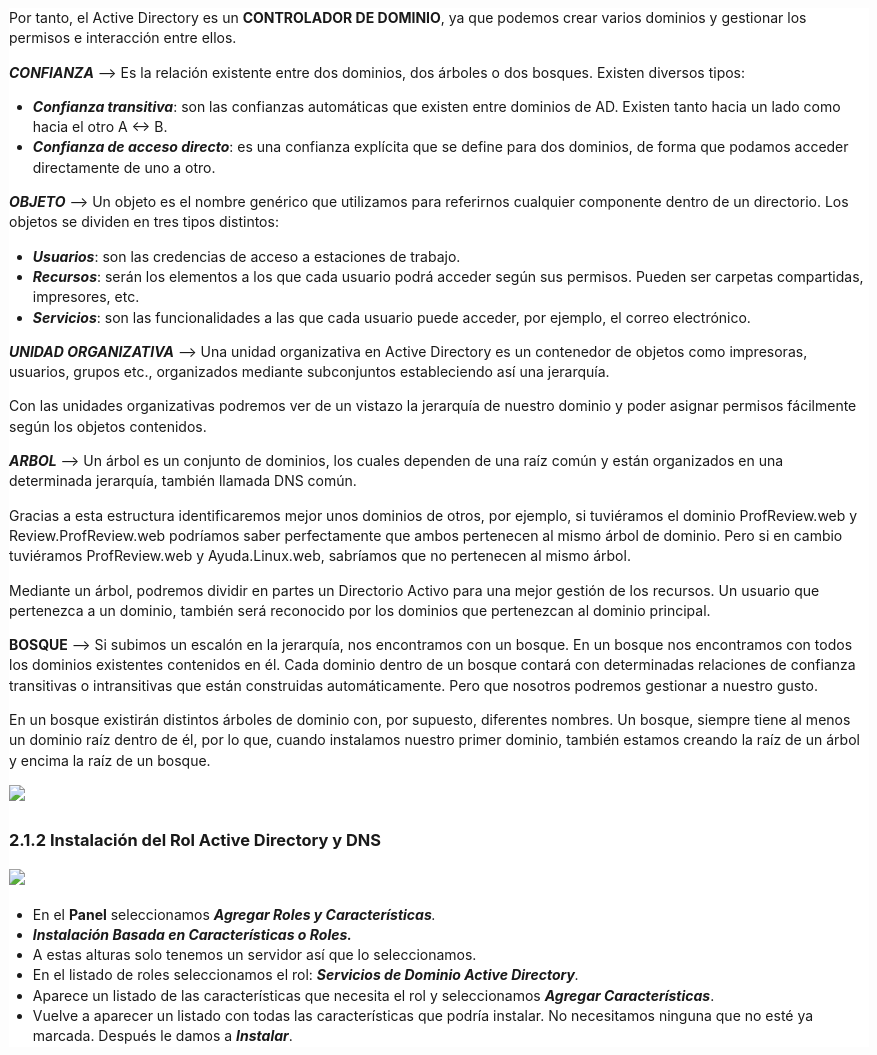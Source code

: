 Por tanto, el Active Directory es un **CONTROLADOR DE DOMINIO**, ya que podemos crear varios dominios y gestionar los permisos e interacción entre ellos.

_**CONFIANZA**_ --> Es la relación existente entre dos dominios, dos árboles o dos bosques. Existen diversos tipos:

* _**Confianza transitiva**_: son las confianzas automáticas que existen entre dominios de AD. Existen tanto hacia un lado como hacia el otro A <-> B.
* _**Confianza de acceso directo**_: es una confianza explícita que se define para dos dominios, de forma que podamos acceder directamente de uno a otro.

_**OBJETO**_ --> Un objeto es el nombre genérico que utilizamos para referirnos cualquier componente dentro de un directorio. Los objetos se dividen en tres tipos distintos:

* _**Usuarios**_: son las credencias de acceso a estaciones de trabajo.
* _**Recursos**_: serán los elementos a los que cada usuario podrá acceder según sus permisos. Pueden ser carpetas compartidas, impresores, etc.
* _**Servicios**_: son las funcionalidades a las que cada usuario puede acceder, por ejemplo, el correo electrónico.

_**UNIDAD ORGANIZATIVA**_ --> Una unidad organizativa en Active Directory es un contenedor de objetos como impresoras, usuarios, grupos etc., organizados mediante subconjuntos estableciendo así una jerarquía.

Con las unidades organizativas podremos ver de un vistazo la jerarquía de nuestro dominio y poder asignar permisos fácilmente según los objetos contenidos.

_**ARBOL**_ --> Un árbol es un conjunto de dominios, los cuales dependen de una raíz común y están organizados en una determinada jerarquía, también llamada DNS común.

Gracias a esta estructura identificaremos mejor unos dominios de otros, por ejemplo, si tuviéramos el dominio ProfReview.web y Review.ProfReview.web podríamos saber perfectamente que ambos pertenecen al mismo árbol de dominio. Pero si en cambio tuviéramos ProfReview.web y Ayuda.Linux.web, sabríamos que no pertenecen al mismo árbol.

Mediante un árbol, podremos dividir en partes un Directorio Activo para una mejor gestión de los recursos. Un usuario que pertenezca a un dominio, también será reconocido por los dominios que pertenezcan al dominio principal.

**BOSQUE** --> Si subimos un escalón en la jerarquía, nos encontramos con un bosque. En un bosque nos encontramos con todos los dominios existentes contenidos en él. Cada dominio dentro de un bosque contará con determinadas relaciones de confianza transitivas o intransitivas que están construidas automáticamente. Pero que nosotros podremos gestionar a nuestro gusto.

En un bosque existirán distintos árboles de dominio con, por supuesto, diferentes nombres. Un bosque, siempre tiene al menos un dominio raíz dentro de él, por lo que, cuando instalamos nuestro primer dominio, también estamos creando la raíz de un árbol y encima la raíz de un bosque.

![](../../.gitbook/assets/0.gif)

### **2.1.2 Instalación del Rol Active Directory y DNS**

![](<../../.gitbook/assets/4 (1).png>)

* En el **Panel** seleccionamos _**Agregar Roles y Características**._
* _**Instalación Basada en Características o Roles.**_
* A estas alturas solo tenemos un servidor así que lo seleccionamos.
* En el listado de roles seleccionamos el rol: _**Servicios de Dominio Active Directory**._
* Aparece un listado de las características que necesita el rol y seleccionamos _**Agregar Características**_.
* Vuelve a aparecer un listado con todas las características que podría instalar. No necesitamos ninguna que no esté ya marcada. Después le damos a _**Instalar**_.
